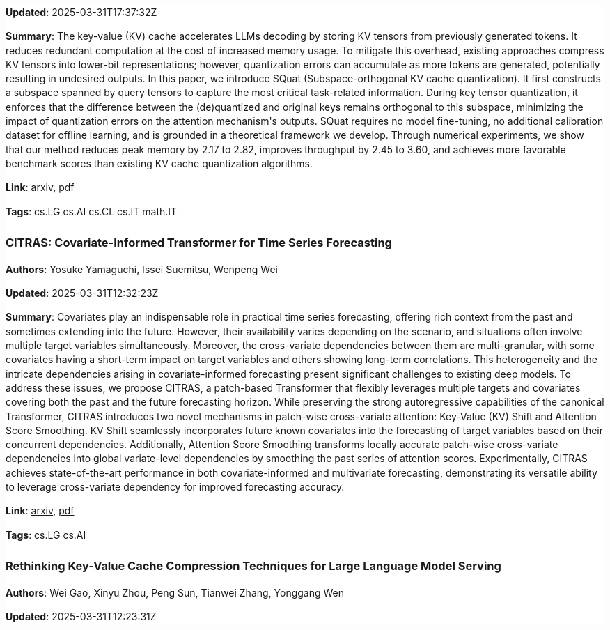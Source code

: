 **Updated**: 2025-03-31T17:37:32Z

**Summary**: The key-value (KV) cache accelerates LLMs decoding by storing KV tensors from previously generated tokens. It reduces redundant computation at the cost of increased memory usage. To mitigate this overhead, existing approaches compress KV tensors into lower-bit representations; however, quantization errors can accumulate as more tokens are generated, potentially resulting in undesired outputs. In this paper, we introduce SQuat (Subspace-orthogonal KV cache quantization). It first constructs a subspace spanned by query tensors to capture the most critical task-related information. During key tensor quantization, it enforces that the difference between the (de)quantized and original keys remains orthogonal to this subspace, minimizing the impact of quantization errors on the attention mechanism's outputs. SQuat requires no model fine-tuning, no additional calibration dataset for offline learning, and is grounded in a theoretical framework we develop. Through numerical experiments, we show that our method reduces peak memory by 2.17 to 2.82, improves throughput by 2.45 to 3.60, and achieves more favorable benchmark scores than existing KV cache quantization algorithms.

**Link**: [arxiv](http://arxiv.org/abs/2503.24358v1),  [pdf](http://arxiv.org/pdf/2503.24358v1)

**Tags**: cs.LG cs.AI cs.CL cs.IT math.IT 



### CITRAS: Covariate-Informed Transformer for Time Series Forecasting
**Authors**: Yosuke Yamaguchi, Issei Suemitsu, Wenpeng Wei

**Updated**: 2025-03-31T12:32:23Z

**Summary**: Covariates play an indispensable role in practical time series forecasting, offering rich context from the past and sometimes extending into the future. However, their availability varies depending on the scenario, and situations often involve multiple target variables simultaneously. Moreover, the cross-variate dependencies between them are multi-granular, with some covariates having a short-term impact on target variables and others showing long-term correlations. This heterogeneity and the intricate dependencies arising in covariate-informed forecasting present significant challenges to existing deep models. To address these issues, we propose CITRAS, a patch-based Transformer that flexibly leverages multiple targets and covariates covering both the past and the future forecasting horizon. While preserving the strong autoregressive capabilities of the canonical Transformer, CITRAS introduces two novel mechanisms in patch-wise cross-variate attention: Key-Value (KV) Shift and Attention Score Smoothing. KV Shift seamlessly incorporates future known covariates into the forecasting of target variables based on their concurrent dependencies. Additionally, Attention Score Smoothing transforms locally accurate patch-wise cross-variate dependencies into global variate-level dependencies by smoothing the past series of attention scores. Experimentally, CITRAS achieves state-of-the-art performance in both covariate-informed and multivariate forecasting, demonstrating its versatile ability to leverage cross-variate dependency for improved forecasting accuracy.

**Link**: [arxiv](http://arxiv.org/abs/2503.24007v1),  [pdf](http://arxiv.org/pdf/2503.24007v1)

**Tags**: cs.LG cs.AI 



### Rethinking Key-Value Cache Compression Techniques for Large Language   Model Serving
**Authors**: Wei Gao, Xinyu Zhou, Peng Sun, Tianwei Zhang, Yonggang Wen

**Updated**: 2025-03-31T12:23:31Z
